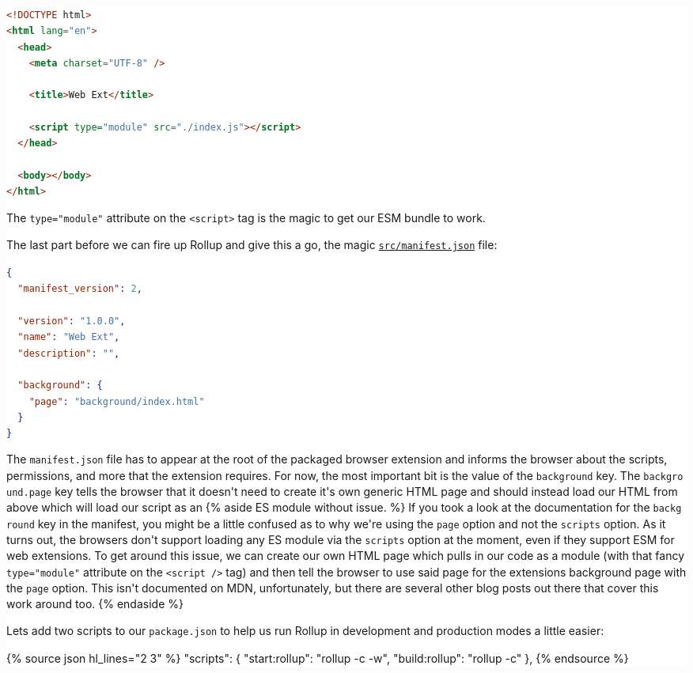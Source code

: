 ```html
<!DOCTYPE html>
<html lang="en">
  <head>
    <meta charset="UTF-8" />

    <title>Web Ext</title>

    <script type="module" src="./index.js"></script>
  </head>

  <body></body>
</html>
```

The `type="module"` attribute on the `<script>` tag is the magic to get our ESM bundle to work.

The last part before we can fire up Rollup and give this a go, the magic [`src/manifest.json`](https://developer.mozilla.org/en-US/docs/Mozilla/Add-ons/WebExtensions/manifest.json) file:

```json
{
  "manifest_version": 2,
  
  "version": "1.0.0",
  "name": "Web Ext",
  "description": "",

  "background": {
    "page": "background/index.html"
  }
}
```

The `manifest.json` file has to appear at the root of the packaged browser extension and informs the browser about the scripts, permissions, and more that the extension requires. For now, the most important bit is the value of the `background` key. The `background.page` key tells the browser that it doesn't need to create it's own generic HTML page and should instead load our HTML from above which will load our script as an {% aside ES module without issue. %}
If you took a look at the documentation for the `background` key in the manifest, you might be a little confused as to why we're using the `page` option and not the `scripts` option. As it turns out, the browsers don't support loading any ES module via the `scripts` option at the moment, even if they support ESM for web extensions. To get around this issue, we can create our own HTML page which pulls in our code as a module (with that fancy `type="module"` attribute on the `<script />` tag) and then tell the browser to use said page for the extensions background page with the `page` option. This isn't documented on MDN, unfortunately, but there are several other blog posts out there that cover this work around too.
	{% endaside %}

Lets add two scripts to our `package.json` to help us run Rollup in development and production modes a little easier:

{% source json hl_lines="2 3" %}
  "scripts": {
    "start:rollup": "rollup -c -w",
    "build:rollup": "rollup -c"
  },
{% endsource %}
